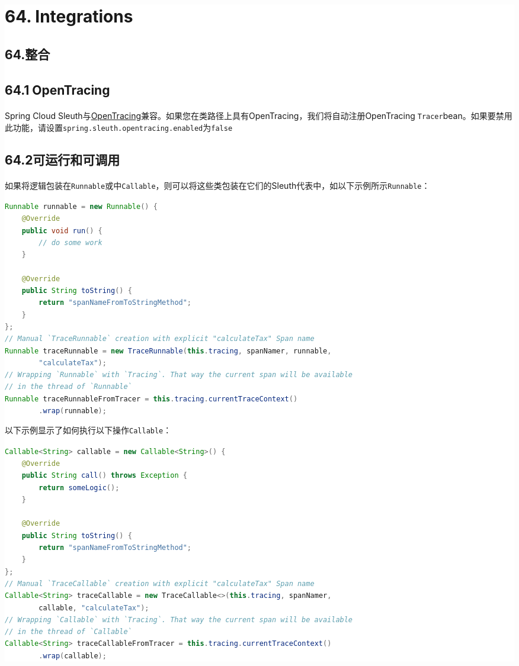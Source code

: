 # 64. Integrations

## 64.整合

## 64.1 OpenTracing

Spring Cloud Sleuth与[OpenTracing](https://opentracing.io/)兼容。如果您在类路径上具有OpenTracing，我们将自动注册OpenTracing `Tracer`bean。如果要禁用此功能，请设置`spring.sleuth.opentracing.enabled`为`false`

## 64.2可运行和可调用

如果将逻辑包装在`Runnable`或中`Callable`，则可以将这些类包装在它们的Sleuth代表中，如以下示例所示`Runnable`：

```java
Runnable runnable = new Runnable() {
	@Override
	public void run() {
		// do some work
	}

	@Override
	public String toString() {
		return "spanNameFromToStringMethod";
	}
};
// Manual `TraceRunnable` creation with explicit "calculateTax" Span name
Runnable traceRunnable = new TraceRunnable(this.tracing, spanNamer, runnable,
		"calculateTax");
// Wrapping `Runnable` with `Tracing`. That way the current span will be available
// in the thread of `Runnable`
Runnable traceRunnableFromTracer = this.tracing.currentTraceContext()
		.wrap(runnable);
```

以下示例显示了如何执行以下操作`Callable`：

```java
Callable<String> callable = new Callable<String>() {
	@Override
	public String call() throws Exception {
		return someLogic();
	}

	@Override
	public String toString() {
		return "spanNameFromToStringMethod";
	}
};
// Manual `TraceCallable` creation with explicit "calculateTax" Span name
Callable<String> traceCallable = new TraceCallable<>(this.tracing, spanNamer,
		callable, "calculateTax");
// Wrapping `Callable` with `Tracing`. That way the current span will be available
// in the thread of `Callable`
Callable<String> traceCallableFromTracer = this.tracing.currentTraceContext()
		.wrap(callable);
```
